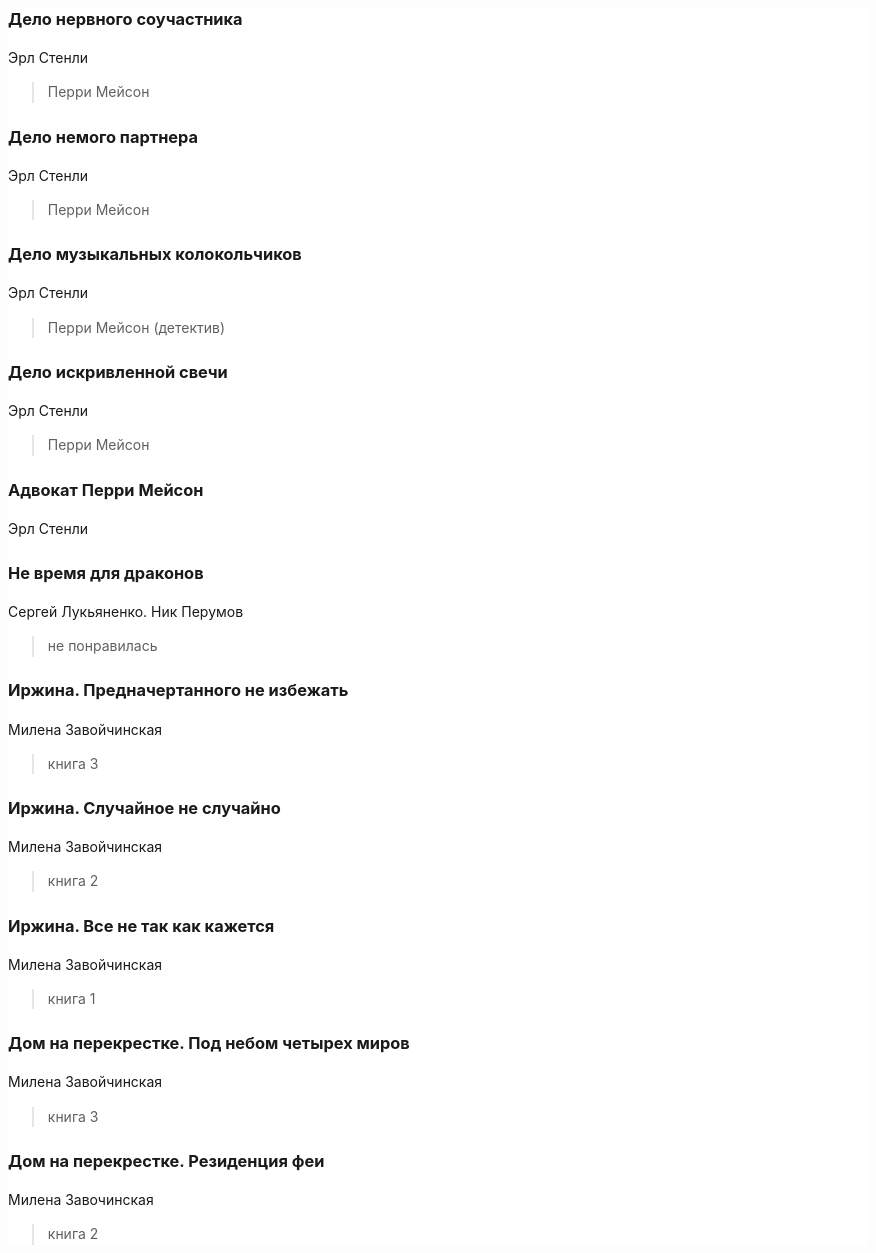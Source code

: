 




### Дело нервного соучастника
Эрл Стенли
> Перри Мейсон


### Дело немого партнера
Эрл Стенли
> Перри Мейсон


### Дело музыкальных колокольчиков
Эрл Стенли
> Перри Мейсон (детектив)


### Дело искривленной свечи
Эрл Стенли
> Перри Мейсон


### Адвокат Перри Мейсон
Эрл Стенли


### Не время для драконов
Сергей Лукьяненко. Ник Перумов
> не понравилась


### Иржина. Предначертанного не избежать
Милена Завойчинская
> книга 3


### Иржина. Случайное не случайно
Милена Завойчинская
> книга 2


### Иржина. Все не так как кажется
Милена Завойчинская
> книга 1


### Дом на перекрестке. Под небом четырех миров
Милена Завойчинская
> книга 3


### Дом на перекрестке. Резиденция феи
Милена Завочинская
> книга 2
